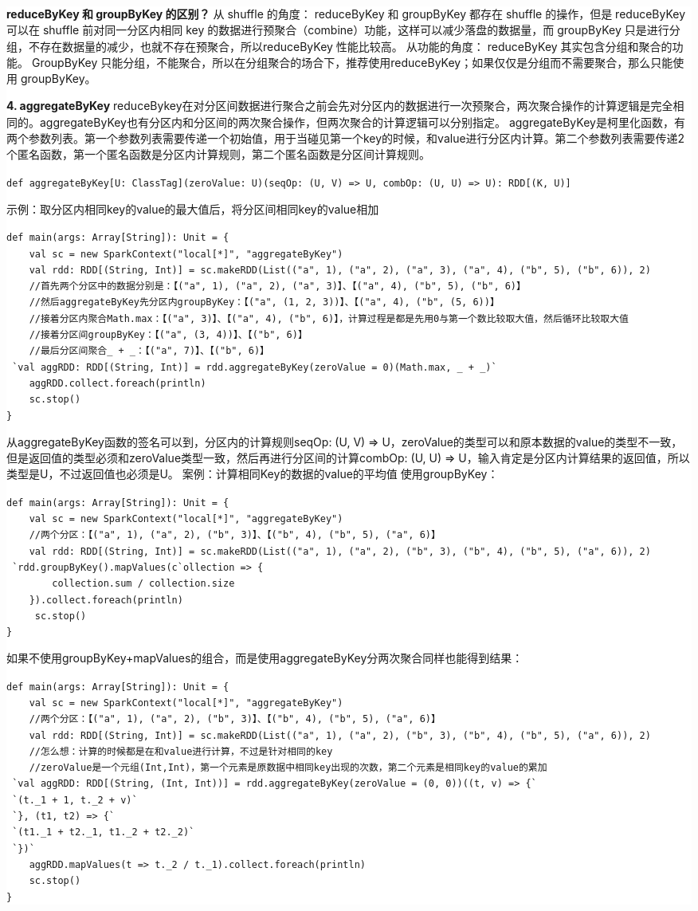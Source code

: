 **reduceByKey 和 groupByKey 的区别？**
从 shuffle 的角度： reduceByKey 和 groupByKey 都存在 shuffle 的操作，但是 reduceByKey可以在 shuffle 前对同一分区内相同 key 的数据进行预聚合（combine）功能，这样可以减少落盘的数据量，而 groupByKey 只是进行分组，不存在数据量的减少，也就不存在预聚合，所以reduceByKey 性能比较高。
从功能的角度： reduceByKey 其实包含分组和聚合的功能。 GroupByKey 只能分组，不能聚合，所以在分组聚合的场合下，推荐使用reduceByKey；如果仅仅是分组而不需要聚合，那么只能使用 groupByKey。

**4\. aggregateByKey**
reduceBykey在对分区间数据进行聚合之前会先对分区内的数据进行一次预聚合，两次聚合操作的计算逻辑是完全相同的。aggregateByKey也有分区内和分区间的两次聚合操作，但两次聚合的计算逻辑可以分别指定。
aggregateByKey是柯里化函数，有两个参数列表。第一个参数列表需要传递一个初始值，用于当碰见第一个key的时候，和value进行分区内计算。第二个参数列表需要传递2个匿名函数，第一个匿名函数是分区内计算规则，第二个匿名函数是分区间计算规则。
```
def aggregateByKey[U: ClassTag](zeroValue: U)(seqOp: (U, V) => U, combOp: (U, U) => U): RDD[(K, U)]
```
示例：取分区内相同key的value的最大值后，将分区间相同key的value相加
```
def main(args: Array[String]): Unit = {
    val sc = new SparkContext("local[*]", "aggregateByKey")
    val rdd: RDD[(String, Int)] = sc.makeRDD(List(("a", 1), ("a", 2), ("a", 3), ("a", 4), ("b", 5), ("b", 6)), 2)
    //首先两个分区中的数据分别是：【("a", 1), ("a", 2), ("a", 3)】、【("a", 4), ("b", 5), ("b", 6)】
    //然后aggregateByKey先分区内groupByKey：【("a", (1, 2, 3))】、【("a", 4), ("b", (5, 6))】
    //接着分区内聚合Math.max：【("a", 3)】、【("a", 4), ("b", 6)】，计算过程是都是先用0与第一个数比较取大值，然后循环比较取大值
    //接着分区间groupByKey：【("a", (3, 4))】、【("b", 6)】
    //最后分区间聚合_ + _：【("a", 7)】、【("b", 6)】
 `val aggRDD: RDD[(String, Int)] = rdd.aggregateByKey(zeroValue = 0)(Math.max, _ + _)`
    aggRDD.collect.foreach(println)
    sc.stop()
}
```
从aggregateByKey函数的签名可以到，分区内的计算规则seqOp: (U, V) => U，zeroValue的类型可以和原本数据的value的类型不一致，但是返回值的类型必须和zeroValue类型一致，然后再进行分区间的计算combOp: (U, U) => U，输入肯定是分区内计算结果的返回值，所以类型是U，不过返回值也必须是U。
案例：计算相同Key的数据的value的平均值
使用groupByKey：
```
def main(args: Array[String]): Unit = {
    val sc = new SparkContext("local[*]", "aggregateByKey")
    //两个分区：【("a", 1), ("a", 2), ("b", 3)】、【("b", 4), ("b", 5), ("a", 6)】
    val rdd: RDD[(String, Int)] = sc.makeRDD(List(("a", 1), ("a", 2), ("b", 3), ("b", 4), ("b", 5), ("a", 6)), 2)
 `rdd.groupByKey().mapValues(c`ollection => {
        collection.sum / collection.size
    }).collect.foreach(println)
     sc.stop()
}
```
如果不使用groupByKey+mapValues的组合，而是使用aggregateByKey分两次聚合同样也能得到结果：
```
def main(args: Array[String]): Unit = {
    val sc = new SparkContext("local[*]", "aggregateByKey")
    //两个分区：【("a", 1), ("a", 2), ("b", 3)】、【("b", 4), ("b", 5), ("a", 6)】
    val rdd: RDD[(String, Int)] = sc.makeRDD(List(("a", 1), ("a", 2), ("b", 3), ("b", 4), ("b", 5), ("a", 6)), 2)
    //怎么想：计算的时候都是在和value进行计算，不过是针对相同的key
    //zeroValue是一个元组(Int,Int)，第一个元素是原数据中相同key出现的次数，第二个元素是相同key的value的累加
 `val aggRDD: RDD[(String, (Int, Int))] = rdd.aggregateByKey(zeroValue = (0, 0))((t, v) => {`
 `(t._1 + 1, t._2 + v)`
 `}, (t1, t2) => {`
 `(t1._1 + t2._1, t1._2 + t2._2)`
 `})`
    aggRDD.mapValues(t => t._2 / t._1).collect.foreach(println)
    sc.stop()
}
```